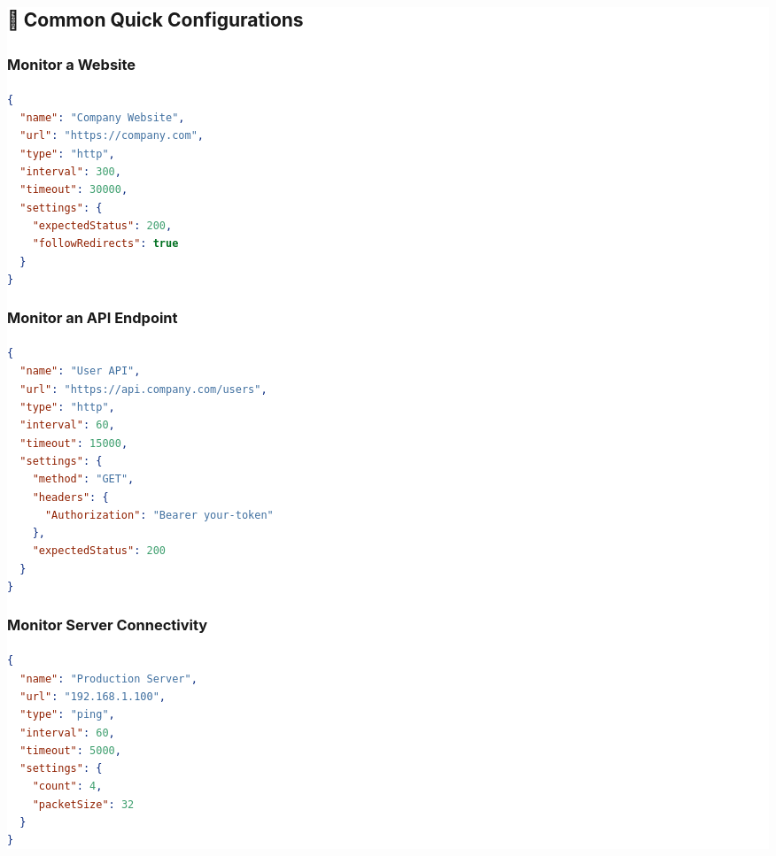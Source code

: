 ## 🔧 Common Quick Configurations

### Monitor a Website

```json
{
  "name": "Company Website",
  "url": "https://company.com",
  "type": "http",
  "interval": 300,
  "timeout": 30000,
  "settings": {
    "expectedStatus": 200,
    "followRedirects": true
  }
}
```

### Monitor an API Endpoint

```json
{
  "name": "User API",
  "url": "https://api.company.com/users",
  "type": "http",
  "interval": 60,
  "timeout": 15000,
  "settings": {
    "method": "GET",
    "headers": {
      "Authorization": "Bearer your-token"
    },
    "expectedStatus": 200
  }
}
```

### Monitor Server Connectivity

```json
{
  "name": "Production Server",
  "url": "192.168.1.100",
  "type": "ping",
  "interval": 60,
  "timeout": 5000,
  "settings": {
    "count": 4,
    "packetSize": 32
  }
}
```
